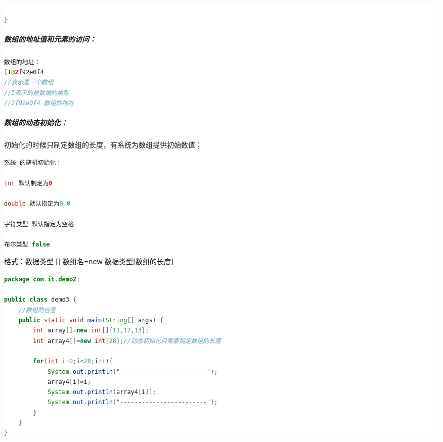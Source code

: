 ```JAVA
    
}

```

##### 数组的地址值和元素的访问：

```java
数组的地址：
[I@2f92e0f4
//表示是一个数组
//I表示的是数据的类型
//2f92e0f4 数组的地址


```

##### 数组的动态初始化：

初始化的时候只制定数组的长度，有系统为数组提供初始数值；

```JAVA
系统 的随机初始化：

int 默认制定为0

double 默认指定为0.0

字符类型 默认指定为空格

布尔类型 false


```

格式：数据类型 [] 数组名=new 数据类型[数组的长度]

```java
package com.it.demo2;

public class demo3 {
    //数组的容器
    public static void main(String[] args) {
        int array[]=new int[]{11,12,13};
        int array4[]=new int[28];//动态初始化只需要指定数组的长度

        for(int i=0;i<28;i++){
            System.out.println("------------------------");
            array4[i]=i;
            System.out.println(array4[i]);
            System.out.println("------------------------");
        }
    }
}


```
